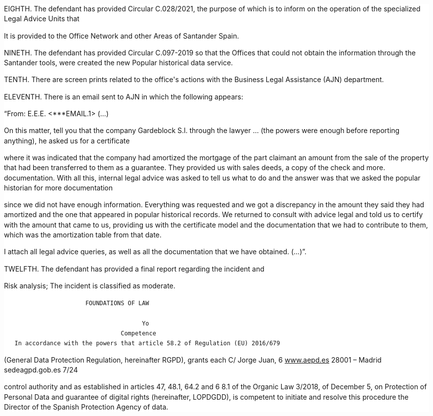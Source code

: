 EIGHTH. The defendant has provided Circular C.028/2021, the purpose of which is to inform
on the operation of the specialized Legal Advice Units that

It is provided to the Office Network and other Areas of Santander Spain.

NINETH.      The defendant has provided Circular C.097-2019 so that the
Offices that could not obtain the information through the Santander tools, were
created the new Popular historical data service.

TENTH. There are screen prints related to the office's actions with the
Business Legal Assistance (AJN) department.

ELEVENTH. There is an email sent to AJN in which the following appears:

“From: E.E.E. <\*\*\*EMAIL.1>
(…)

On this matter, tell you that the company Gardeblock S.l. through the lawyer
… (the powers were enough before reporting anything), he asked us for a certificate

where it was indicated that the company had amortized the mortgage of the part
claimant an amount from the sale of the property that had been transferred to them
as a guarantee. They provided us with sales deeds, a copy of the check and more.
documentation. With all this, internal legal advice was asked to tell us
what to do and the answer was that we asked the popular historian for more documentation

since we did not have enough information.
Everything was requested and we got a discrepancy in the amount they said they had
amortized and the one that appeared in popular historical records. We returned to consult with advice
legal and told us to certify with the amount that came to us,
providing us with the certificate model and the documentation that we had to
contribute to them, which was the amortization table from that date.

I attach all legal advice queries, as well as all the documentation that
we have obtained.
(…)”.

TWELFTH. The defendant has provided a final report regarding the incident and

Risk analysis; The incident is classified as moderate.

                           FOUNDATIONS OF LAW

                                           Yo
                                     Competence
       In accordance with the powers that article 58.2 of Regulation (EU) 2016/679

(General Data Protection Regulation, hereinafter RGPD), grants each
C/ Jorge Juan, 6 www.aepd.es
28001 – Madrid sedeagpd.gob.es 7/24

control authority and as established in articles 47, 48.1, 64.2 and 6 8.1 of the
Organic Law 3/2018, of December 5, on Protection of Personal Data and
guarantee of digital rights (hereinafter, LOPDGDD), is competent to
initiate and resolve this procedure the Director of the Spanish Protection Agency
of data.
